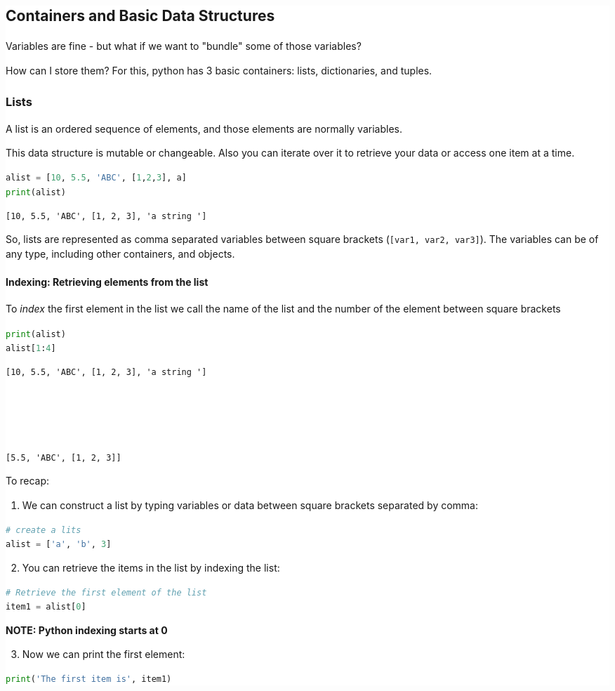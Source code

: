## Containers and Basic Data Structures
Variables are fine - but what if we want to "bundle" some of those variables?

How can I store them? For this, python has 3 basic containers: lists, dictionaries, and tuples.

### Lists
A list is an ordered sequence of elements, and those elements are normally variables.

This data structure is mutable or changeable. Also you can iterate over it to retrieve your data or access one item at a time. 


```python
alist = [10, 5.5, 'ABC', [1,2,3], a]
print(alist)
```

    [10, 5.5, 'ABC', [1, 2, 3], 'a string ']


So, lists are represented as comma separated variables between square brackets (`[var1, var2, var3]`). The variables can be of any type, including other containers, and objects.

#### Indexing: Retrieving elements from the list
To _index_ the first element in the list we call the name of the list and the number of the element between square brackets


```python
print(alist)
alist[1:4]
```

    [10, 5.5, 'ABC', [1, 2, 3], 'a string ']





    [5.5, 'ABC', [1, 2, 3]]



To recap:
1. We can construct a list by typing variables or data between square brackets separated by comma:
```python
# create a lits
alist = ['a', 'b', 3]
```
2. You can retrieve the items in the list by indexing the list:
```python
# Retrieve the first element of the list
item1 = alist[0]
```
**NOTE: Python indexing starts at 0**

3. Now we can print the first element:
```python
print('The first item is', item1)
```
